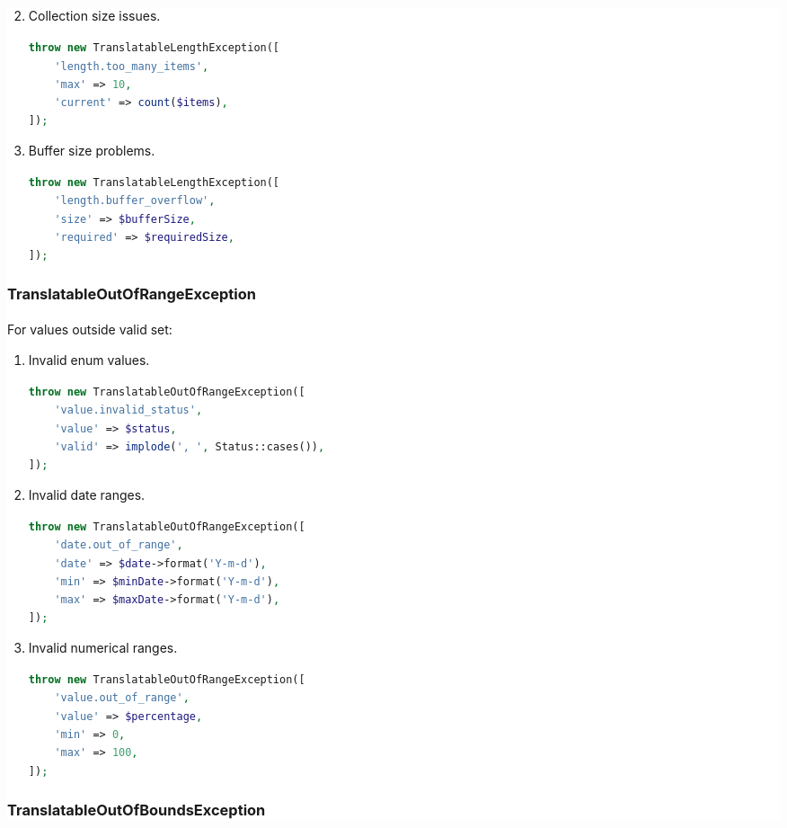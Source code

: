 2. Collection size issues.
    ```php
    throw new TranslatableLengthException([
        'length.too_many_items',
        'max' => 10,
        'current' => count($items),
    ]);
    ```

3. Buffer size problems.
    ```php
    throw new TranslatableLengthException([
        'length.buffer_overflow',
        'size' => $bufferSize,
        'required' => $requiredSize,
    ]);
    ```

### TranslatableOutOfRangeException

For values outside valid set:

1. Invalid enum values.
    ```php
    throw new TranslatableOutOfRangeException([
        'value.invalid_status',
        'value' => $status,
        'valid' => implode(', ', Status::cases()),
    ]);
    ```

2. Invalid date ranges.
    ```php
    throw new TranslatableOutOfRangeException([
        'date.out_of_range',
        'date' => $date->format('Y-m-d'),
        'min' => $minDate->format('Y-m-d'),
        'max' => $maxDate->format('Y-m-d'),
    ]);
    ```

3. Invalid numerical ranges.
    ```php
    throw new TranslatableOutOfRangeException([
        'value.out_of_range',
        'value' => $percentage,
        'min' => 0,
        'max' => 100,
    ]);
    ```

### TranslatableOutOfBoundsException
